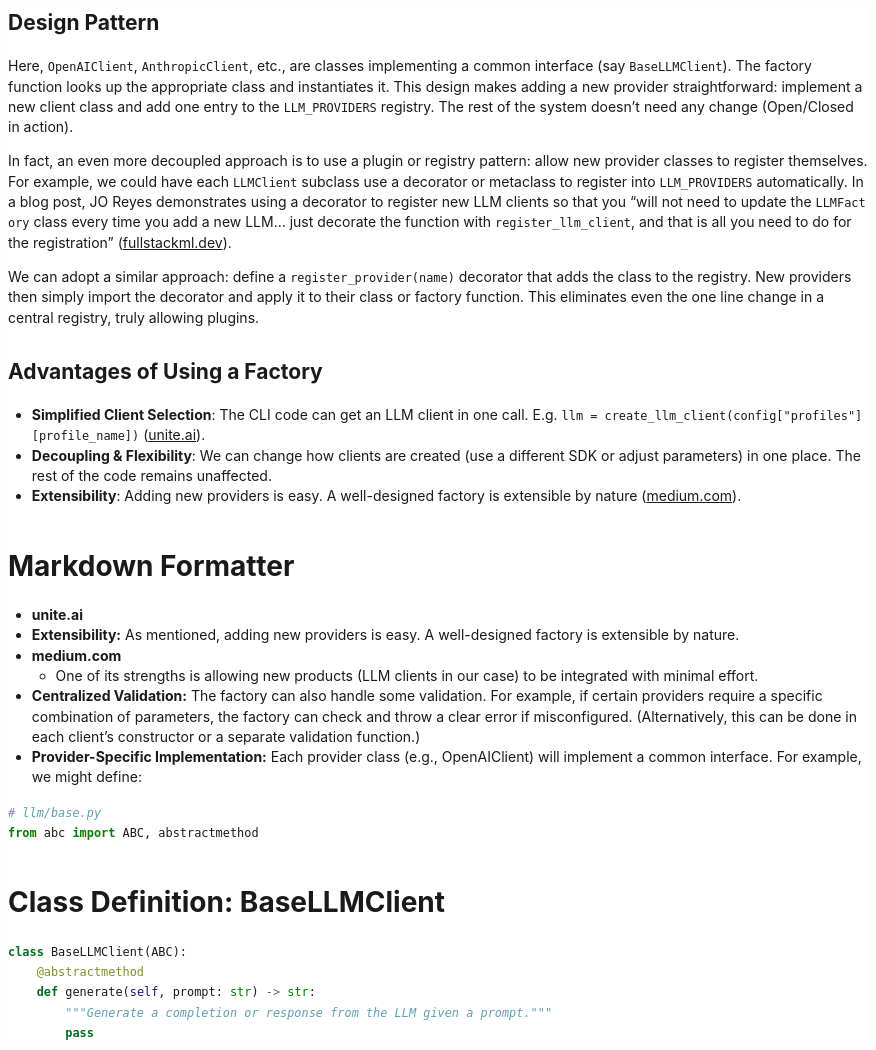 ## Design Pattern
Here, `OpenAIClient`, `AnthropicClient`, etc., are classes implementing a common interface (say `BaseLLMClient`). The factory function looks up the appropriate class and instantiates it. This design makes adding a new provider straightforward: implement a new client class and add one entry to the `LLM_PROVIDERS` registry. The rest of the system doesn’t need any change (Open/Closed in action).

In fact, an even more decoupled approach is to use a plugin or registry pattern: allow new provider classes to register themselves. For example, we could have each `LLMClient` subclass use a decorator or metaclass to register into `LLM_PROVIDERS` automatically. In a blog post, JO Reyes demonstrates using a decorator to register new LLM clients so that you “will not need to update the `LLMFactory` class every time you add a new LLM… just decorate the function with `register_llm_client`, and that is all you need to do for the registration” ([fullstackml.dev](https://fullstackml.dev)).

We can adopt a similar approach: define a `register_provider(name)` decorator that adds the class to the registry. New providers then simply import the decorator and apply it to their class or factory function. This eliminates even the one line change in a central registry, truly allowing plugins.

## Advantages of Using a Factory
- **Simplified Client Selection**: The CLI code can get an LLM client in one call. E.g. `llm = create_llm_client(config["profiles"][profile_name])` ([unite.ai](https://unite.ai)).
- **Decoupling & Flexibility**: We can change how clients are created (use a different SDK or adjust parameters) in one place. The rest of the code remains unaffected.
- **Extensibility**: Adding new providers is easy. A well-designed factory is extensible by nature ([medium.com](https://medium.com)).

# Markdown Formatter

- **unite.ai**
- **Extensibility:** As mentioned, adding new providers is easy. A well-designed factory is extensible by nature.
- **medium.com** 
  - One of its strengths is allowing new products (LLM clients in our case) to be integrated with minimal effort.
- **Centralized Validation:** The factory can also handle some validation. For example, if certain providers require a specific combination of parameters, the factory can check and throw a clear error if misconfigured. (Alternatively, this can be done in each client’s constructor or a separate validation function.)
- **Provider-Specific Implementation:** Each provider class (e.g., OpenAIClient) will implement a common interface. For example, we might define:

```python
# llm/base.py
from abc import ABC, abstractmethod
```

# Class Definition: BaseLLMClient

```python
class BaseLLMClient(ABC):
    @abstractmethod
    def generate(self, prompt: str) -> str:
        """Generate a completion or response from the LLM given a prompt."""
        pass
```
